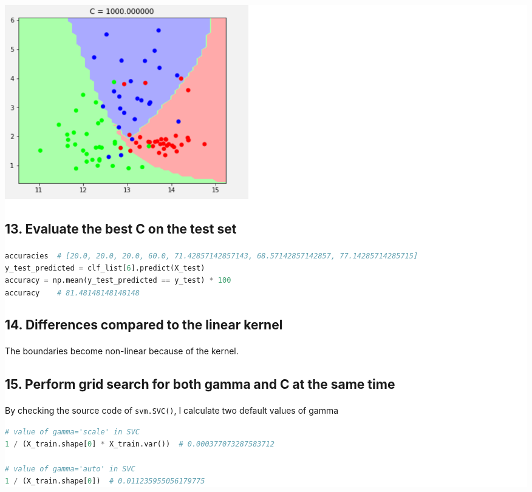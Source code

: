 <img src="Homework1_report/21.png" alt="21" style="zoom:67%;" />

 

## 13. Evaluate the best C on the test set

```python
accuracies	# [20.0, 20.0, 20.0, 60.0, 71.42857142857143, 68.57142857142857, 77.14285714285715]
y_test_predicted = clf_list[6].predict(X_test)
accuracy = np.mean(y_test_predicted == y_test) * 100
accuracy	# 81.48148148148148
```



## 14. Differences compared to the linear kernel

The boundaries become non-linear because of the kernel.



## 15. Perform grid search for both gamma and C at the same time

By checking the source code of `svm.SVC()`, I calculate two default values of gamma

```python
# value of gamma='scale' in SVC
1 / (X_train.shape[0] * X_train.var())	# 0.000377073287583712

# value of gamma='auto' in SVC
1 / (X_train.shape[0])	# 0.011235955056179775
```
